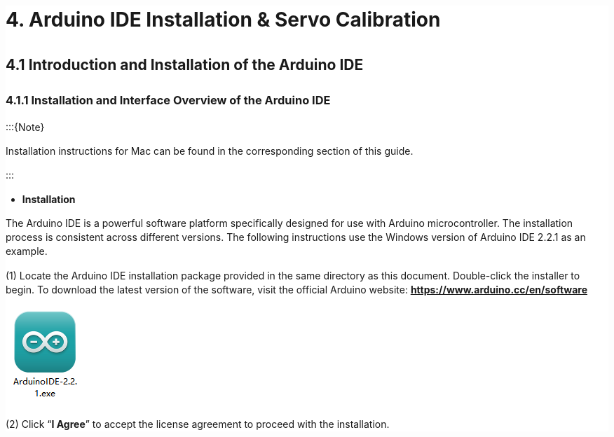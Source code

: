 # 4. Arduino IDE Installation & Servo Calibration

## 4.1 Introduction and Installation of the Arduino IDE

### 4.1.1 Installation and Interface Overview of the Arduino IDE

:::{Note}

Installation instructions for Mac can be found in the corresponding section of this guide.

:::

* **Installation**

The Arduino IDE is a powerful software platform specifically designed for use with Arduino microcontroller. The installation process is consistent across different versions. The following instructions use the Windows version of Arduino IDE 2.2.1 as an example.

(1) Locate the Arduino IDE installation package provided in the same directory as this document. Double-click the installer to begin. To download the latest version of the software, visit the official Arduino website: [**<u>https://www.arduino.cc/en/software</u>**]()

<img class="common_img"  src="../_static/media/chapter_4/section_1/01/media/image2.png"  />

(2) Click “**I Agree**” to accept the license agreement to proceed with the installation.

